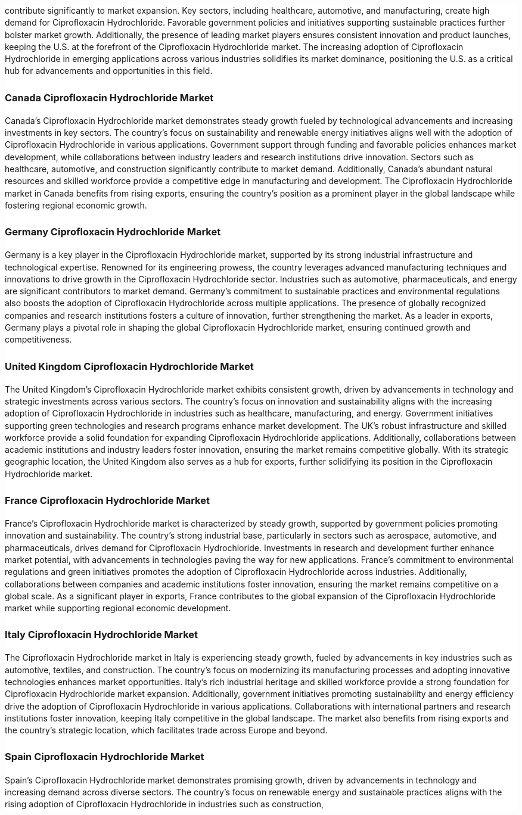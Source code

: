 contribute significantly to market expansion. Key sectors, including healthcare, automotive, and manufacturing, create high demand for Ciprofloxacin Hydrochloride. Favorable government policies and initiatives supporting sustainable practices further bolster market growth. Additionally, the presence of leading market players ensures consistent innovation and product launches, keeping the U.S. at the forefront of the Ciprofloxacin Hydrochloride market. The increasing adoption of Ciprofloxacin Hydrochloride in emerging applications across various industries solidifies its market dominance, positioning the U.S. as a critical hub for advancements and opportunities in this field.</p><h3>Canada Ciprofloxacin Hydrochloride Market</h3><p>Canada&rsquo;s Ciprofloxacin Hydrochloride market demonstrates steady growth fueled by technological advancements and increasing investments in key sectors. The country&rsquo;s focus on sustainability and renewable energy initiatives aligns well with the adoption of Ciprofloxacin Hydrochloride in various applications. Government support through funding and favorable policies enhances market development, while collaborations between industry leaders and research institutions drive innovation. Sectors such as healthcare, automotive, and construction significantly contribute to market demand. Additionally, Canada&rsquo;s abundant natural resources and skilled workforce provide a competitive edge in manufacturing and development. The Ciprofloxacin Hydrochloride market in Canada benefits from rising exports, ensuring the country&rsquo;s position as a prominent player in the global landscape while fostering regional economic growth.</p><h3>Germany Ciprofloxacin Hydrochloride Market</h3><p>Germany is a key player in the Ciprofloxacin Hydrochloride market, supported by its strong industrial infrastructure and technological expertise. Renowned for its engineering prowess, the country leverages advanced manufacturing techniques and innovations to drive growth in the Ciprofloxacin Hydrochloride sector. Industries such as automotive, pharmaceuticals, and energy are significant contributors to market demand. Germany&rsquo;s commitment to sustainable practices and environmental regulations also boosts the adoption of Ciprofloxacin Hydrochloride across multiple applications. The presence of globally recognized companies and research institutions fosters a culture of innovation, further strengthening the market. As a leader in exports, Germany plays a pivotal role in shaping the global Ciprofloxacin Hydrochloride market, ensuring continued growth and competitiveness.</p><h3>United Kingdom Ciprofloxacin Hydrochloride Market</h3><p>The United Kingdom&rsquo;s Ciprofloxacin Hydrochloride market exhibits consistent growth, driven by advancements in technology and strategic investments across various sectors. The country&rsquo;s focus on innovation and sustainability aligns with the increasing adoption of Ciprofloxacin Hydrochloride in industries such as healthcare, manufacturing, and energy. Government initiatives supporting green technologies and research programs enhance market development. The UK&rsquo;s robust infrastructure and skilled workforce provide a solid foundation for expanding Ciprofloxacin Hydrochloride applications. Additionally, collaborations between academic institutions and industry leaders foster innovation, ensuring the market remains competitive globally. With its strategic geographic location, the United Kingdom also serves as a hub for exports, further solidifying its position in the Ciprofloxacin Hydrochloride market.</p><h3>France Ciprofloxacin Hydrochloride Market</h3><p>France&rsquo;s Ciprofloxacin Hydrochloride market is characterized by steady growth, supported by government policies promoting innovation and sustainability. The country&rsquo;s strong industrial base, particularly in sectors such as aerospace, automotive, and pharmaceuticals, drives demand for Ciprofloxacin Hydrochloride. Investments in research and development further enhance market potential, with advancements in technologies paving the way for new applications. France&rsquo;s commitment to environmental regulations and green initiatives promotes the adoption of Ciprofloxacin Hydrochloride across industries. Additionally, collaborations between companies and academic institutions foster innovation, ensuring the market remains competitive on a global scale. As a significant player in exports, France contributes to the global expansion of the Ciprofloxacin Hydrochloride market while supporting regional economic development.</p><h3>Italy Ciprofloxacin Hydrochloride Market</h3><p>The Ciprofloxacin Hydrochloride market in Italy is experiencing steady growth, fueled by advancements in key industries such as automotive, textiles, and construction. The country&rsquo;s focus on modernizing its manufacturing processes and adopting innovative technologies enhances market opportunities. Italy&rsquo;s rich industrial heritage and skilled workforce provide a strong foundation for Ciprofloxacin Hydrochloride market expansion. Additionally, government initiatives promoting sustainability and energy efficiency drive the adoption of Ciprofloxacin Hydrochloride in various applications. Collaborations with international partners and research institutions foster innovation, keeping Italy competitive in the global landscape. The market also benefits from rising exports and the country&rsquo;s strategic location, which facilitates trade across Europe and beyond.</p><h3>Spain Ciprofloxacin Hydrochloride Market</h3><p>Spain&rsquo;s Ciprofloxacin Hydrochloride market demonstrates promising growth, driven by advancements in technology and increasing demand across diverse sectors. The country&rsquo;s focus on renewable energy and sustainable practices aligns with the rising adoption of Ciprofloxacin Hydrochloride in industries such as construction,